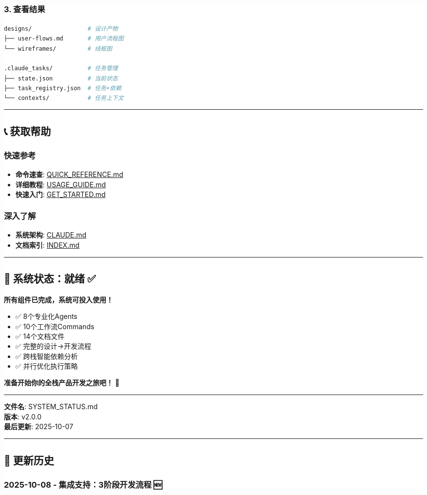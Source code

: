### 3. 查看结果
```bash
designs/                # 设计产物
├── user-flows.md       # 用户流程图
└── wireframes/         # 线框图

.claude_tasks/          # 任务管理
├── state.json          # 当前状态
├── task_registry.json  # 任务+依赖
└── contexts/           # 任务上下文
```

---

## 📞 获取帮助

### 快速参考
- **命令速查**: [QUICK_REFERENCE.md](QUICK_REFERENCE.md)
- **详细教程**: [USAGE_GUIDE.md](USAGE_GUIDE.md)
- **快速入门**: [GET_STARTED.md](GET_STARTED.md)

### 深入了解
- **系统架构**: [CLAUDE.md](CLAUDE.md)
- **文档索引**: [INDEX.md](INDEX.md)

---

## 🎉 系统状态：就绪 ✅

**所有组件已完成，系统可投入使用！**

- ✅ 8个专业化Agents
- ✅ 10个工作流Commands
- ✅ 14个文档文件
- ✅ 完整的设计→开发流程
- ✅ 跨栈智能依赖分析
- ✅ 并行优化执行策略

**准备开始你的全栈产品开发之旅吧！** 🚀

---

**文件名**: SYSTEM_STATUS.md  
**版本**: v2.0.0  
**最后更新**: 2025-10-07

---

## 📝 更新历史

### 2025-10-08 - 集成支持：3阶段开发流程 🆕
